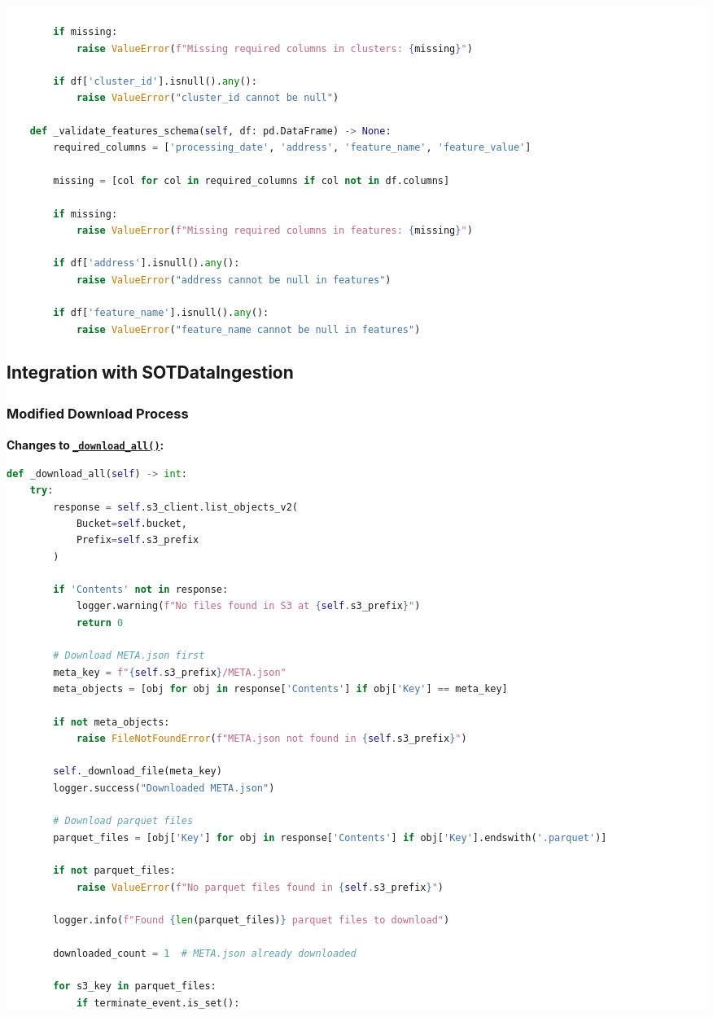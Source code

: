 ```python
        
        if missing:
            raise ValueError(f"Missing required columns in clusters: {missing}")
        
        if df['cluster_id'].isnull().any():
            raise ValueError("cluster_id cannot be null")
    
    def _validate_features_schema(self, df: pd.DataFrame) -> None:
        required_columns = ['processing_date', 'address', 'feature_name', 'feature_value']
        
        missing = [col for col in required_columns if col not in df.columns]
        
        if missing:
            raise ValueError(f"Missing required columns in features: {missing}")
        
        if df['address'].isnull().any():
            raise ValueError("address cannot be null in features")
        
        if df['feature_name'].isnull().any():
            raise ValueError("feature_name cannot be null in features")
```

## Integration with SOTDataIngestion

### Modified Download Process

**Changes to [`_download_all()`](../../../packages/ingestion/sot_ingestion.py:30):**

```python
def _download_all(self) -> int:
    try:
        response = self.s3_client.list_objects_v2(
            Bucket=self.bucket,
            Prefix=self.s3_prefix
        )

        if 'Contents' not in response:
            logger.warning(f"No files found in S3 at {self.s3_prefix}")
            return 0

        # Download META.json first
        meta_key = f"{self.s3_prefix}/META.json"
        meta_objects = [obj for obj in response['Contents'] if obj['Key'] == meta_key]
        
        if not meta_objects:
            raise FileNotFoundError(f"META.json not found in {self.s3_prefix}")
        
        self._download_file(meta_key)
        logger.success("Downloaded META.json")
        
        # Download parquet files
        parquet_files = [obj['Key'] for obj in response['Contents'] if obj['Key'].endswith('.parquet')]
        
        if not parquet_files:
            raise ValueError(f"No parquet files found in {self.s3_prefix}")
        
        logger.info(f"Found {len(parquet_files)} parquet files to download")
        
        downloaded_count = 1  # META.json already downloaded
        
        for s3_key in parquet_files:
            if terminate_event.is_set():
```